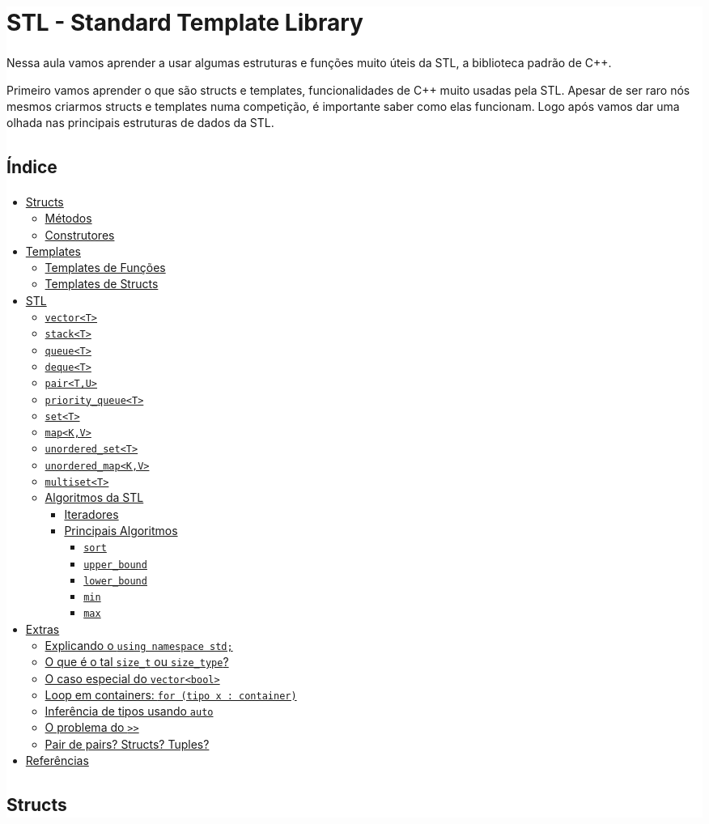 # STL - Standard Template Library

Nessa aula vamos aprender a usar algumas estruturas e funções muito úteis da STL,
a biblioteca padrão de C++.

Primeiro vamos aprender o que são structs e templates, funcionalidades de C++
muito usadas pela STL. Apesar de ser raro nós mesmos criarmos structs e templates
numa competição, é importante saber como elas funcionam. Logo após vamos dar uma
olhada nas principais estruturas de dados da STL.

## Índice

* [Structs](#Structs)
  * [Métodos](#Métodos)
  * [Construtores](#Construtores)
* [Templates](#Templates)
  * [Templates de Funções](#Templates-de-funções)
  * [Templates de Structs](#Templates-de-structs)
* [STL](#STL)
  * [`vector<T>`](#vectort)
  * [`stack<T>`](#stackt)
  * [`queue<T>`](#queuet)
  * [`deque<T>`](#dequet)
  * [`pair<T,U>`](#pairtu)
  * [`priority_queue<T>`](#priority_queuet)
  * [`set<T>`](#sett)
  * [`map<K,V>`](#mapkv)
  * [`unordered_set<T>`](#unordered_sett)
  * [`unordered_map<K,V>`](#unordered_mapkv)
  * [`multiset<T>`](#multisett)
  * [Algoritmos da STL](#Algoritmos-da-STL)
    * [Iteradores](#iteradores)
    * [Principais Algoritmos](#Principais-algoritmos)
      * [`sort`](#sort)
      * [`upper_bound`](#upper_bound)
      * [`lower_bound`](#lower_bound)
      * [`min`](#min)
      * [`max`](#max)
* [Extras](#Extras)
  * [Explicando o `using namespace std;`](#Explicando-o-using-namespace-std)
  * [O que é o tal `size_t` ou `size_type`?](#sizet)
  * [O caso especial do `vector<bool>`](#O-caso-especial-do-vectorbool)
  * [Loop em containers: `for (tipo x : container)`](#Loop-em-containers-for-tipo-x--container)
  * [Inferência de tipos usando `auto`](#Inferência-de-tipos-usando-auto)
  * [O problema do `>>`](#shift-ambiguity-problem)
  * [Pair de pairs? Structs? Tuples?](#Pair-de-pairs-Structs-Tuples)
* [Referências](#Referências)

## Structs
